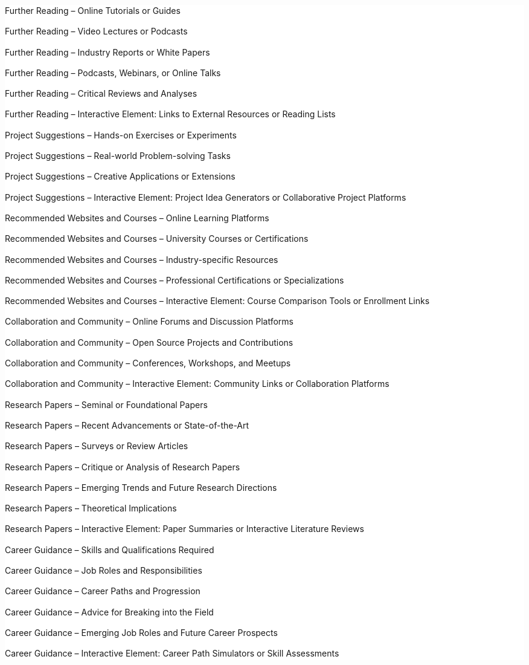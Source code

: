 Further Reading – Online Tutorials or Guides

Further Reading – Video Lectures or Podcasts

Further Reading – Industry Reports or White Papers

Further Reading – Podcasts, Webinars, or Online Talks

Further Reading – Critical Reviews and Analyses

Further Reading – Interactive Element: Links to External Resources or Reading Lists

Project Suggestions – Hands-on Exercises or Experiments

Project Suggestions – Real-world Problem-solving Tasks

Project Suggestions – Creative Applications or Extensions

Project Suggestions – Interactive Element: Project Idea Generators or Collaborative Project Platforms

Recommended Websites and Courses – Online Learning Platforms

Recommended Websites and Courses – University Courses or Certifications

Recommended Websites and Courses – Industry-specific Resources

Recommended Websites and Courses – Professional Certifications or Specializations

Recommended Websites and Courses – Interactive Element: Course Comparison Tools or Enrollment Links

Collaboration and Community – Online Forums and Discussion Platforms

Collaboration and Community – Open Source Projects and Contributions

Collaboration and Community – Conferences, Workshops, and Meetups

Collaboration and Community – Interactive Element: Community Links or Collaboration Platforms

Research Papers – Seminal or Foundational Papers

Research Papers – Recent Advancements or State-of-the-Art

Research Papers – Surveys or Review Articles

Research Papers – Critique or Analysis of Research Papers

Research Papers – Emerging Trends and Future Research Directions

Research Papers – Theoretical Implications

Research Papers – Interactive Element: Paper Summaries or Interactive Literature Reviews

Career Guidance – Skills and Qualifications Required

Career Guidance – Job Roles and Responsibilities

Career Guidance – Career Paths and Progression

Career Guidance – Advice for Breaking into the Field

Career Guidance – Emerging Job Roles and Future Career Prospects

Career Guidance – Interactive Element: Career Path Simulators or Skill Assessments
